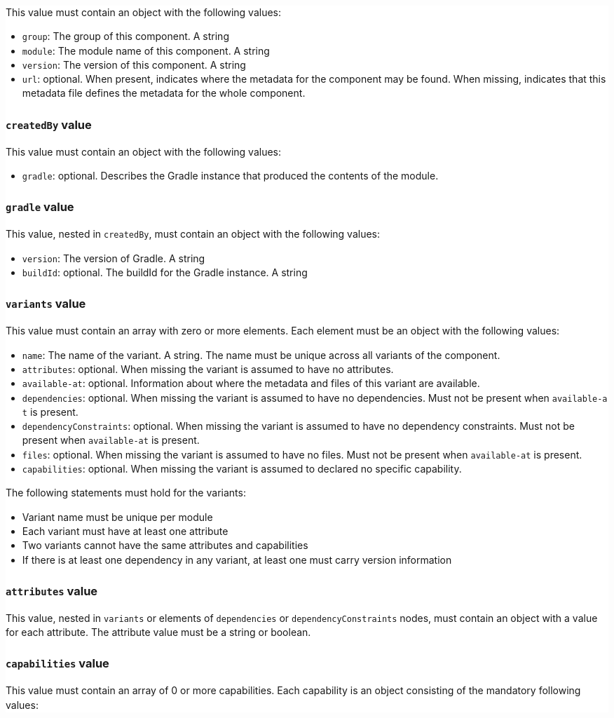 This value must contain an object with the following values:

- `group`: The group of this component. A string
- `module`: The module name of this component. A string
- `version`: The version of this component. A string
- `url`: optional. When present, indicates where the metadata for the component may be found. When missing, indicates that this metadata file defines the metadata for the whole component. 

### `createdBy` value

This value must contain an object with the following values:

- `gradle`: optional. Describes the Gradle instance that produced the contents of the module. 

### `gradle` value

This value, nested in `createdBy`, must contain an object with the following values:

- `version`: The version of Gradle. A string
- `buildId`: optional. The buildId for the Gradle instance. A string

### `variants` value

This value must contain an array with zero or more elements. Each element must be an object with the following values:

- `name`: The name of the variant. A string. The name must be unique across all variants of the component.
- `attributes`: optional. When missing the variant is assumed to have no attributes.
- `available-at`: optional. Information about where the metadata and files of this variant are available.
- `dependencies`: optional. When missing the variant is assumed to have no dependencies. Must not be present when `available-at` is present.
- `dependencyConstraints`: optional. When missing the variant is assumed to have no dependency constraints. Must not be present when `available-at` is present.
- `files`: optional. When missing the variant is assumed to have no files. Must not be present when `available-at` is present.
- `capabilities`: optional. When missing the variant is assumed to declared no specific capability.

The following statements must hold for the variants:

- Variant name must be unique per module
- Each variant must have at least one attribute
- Two variants cannot have the same attributes and capabilities
- If there is at least one dependency in any variant, at least one must carry version information

### `attributes` value

This value, nested in `variants` or elements of `dependencies` or `dependencyConstraints` nodes, must contain an object with a value for each attribute.
The attribute value must be a string or boolean.

### `capabilities` value

This value must contain an array of 0 or more capabilities. Each capability is an object consisting of the mandatory following values:
